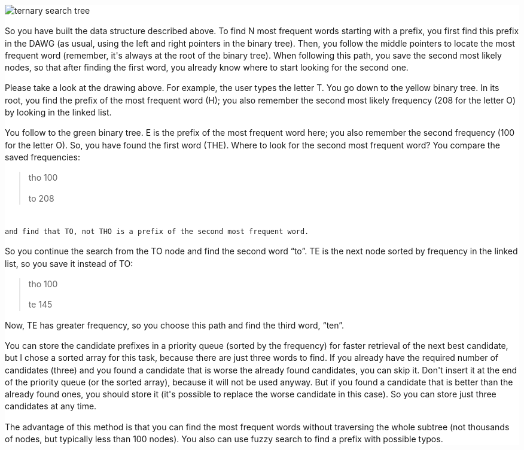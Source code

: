 ![ternary search tree](https://www.strchr.com/media/dawg_ternary_search_tree.png)

  

So you have built the data structure described above. To find N most frequent words starting with a prefix, you first find this prefix in the DAWG (as usual, using the left and right pointers in the binary tree). Then, you follow the middle pointers to locate the most frequent word (remember, it's always at the root of the binary tree). When following this path, you save the second most likely nodes, so that after finding the first word, you already know where to start looking for the second one.

  

Please take a look at the drawing above. For example, the user types the letter T. You go down to the yellow binary tree. In its root, you find the prefix of the most frequent word (H); you also remember the second most likely frequency (208 for the letter O) by looking in the linked list.

  

You follow to the green binary tree. E is the prefix of the most frequent word here; you also remember the second frequency (100 for the letter O). So, you have found the first word (THE). Where to look for the second most frequent word? You compare the saved frequencies:

> tho 100
> 
>   
> 
> to 208

```
  
and find that TO, not THO is a prefix of the second most frequent word.
```

So you continue the search from the TO node and find the second word “to”. TE is the next node sorted by frequency in the linked list, so you save it instead of TO:

> tho 100
> 
>   
> 
> te 145

Now, TE has greater frequency, so you choose this path and find the third word, “ten”.

You can store the candidate prefixes in a priority queue (sorted by the frequency) for faster retrieval of the next best candidate, but I chose a sorted array for this task, because there are just three words to find. If you already have the required number of candidates (three) and you found a candidate that is worse the already found candidates, you can skip it. Don't insert it at the end of the priority queue (or the sorted array), because it will not be used anyway. But if you found a candidate that is better than the already found ones, you should store it (it's possible to replace the worse candidate in this case). So you can store just three candidates at any time.

  

The advantage of this method is that you can find the most frequent words without traversing the whole subtree (not thousands of nodes, but typically less than 100 nodes). You also can use fuzzy search to find a prefix with possible typos.
